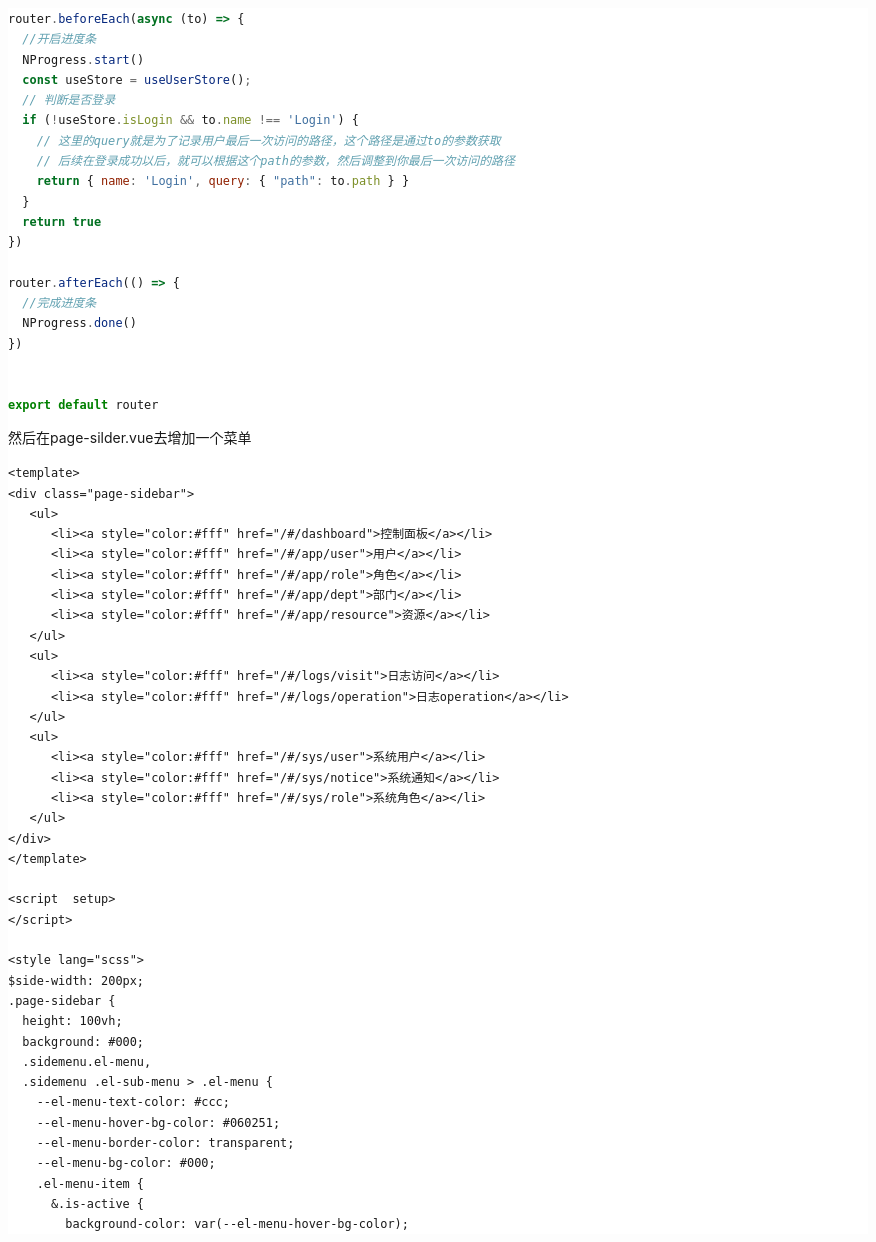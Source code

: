 ```js
router.beforeEach(async (to) => {
  //开启进度条
  NProgress.start()
  const useStore = useUserStore();
  // 判断是否登录
  if (!useStore.isLogin && to.name !== 'Login') {
    // 这里的query就是为了记录用户最后一次访问的路径，这个路径是通过to的参数获取
    // 后续在登录成功以后，就可以根据这个path的参数，然后调整到你最后一次访问的路径
    return { name: 'Login', query: { "path": to.path } }
  } 
  return true
})

router.afterEach(() => {
  //完成进度条
  NProgress.done()
})


export default router

```

然后在page-silder.vue去增加一个菜单

```vue
<template>
<div class="page-sidebar">
   <ul>
      <li><a style="color:#fff" href="/#/dashboard">控制面板</a></li>
      <li><a style="color:#fff" href="/#/app/user">用户</a></li>
      <li><a style="color:#fff" href="/#/app/role">角色</a></li>
      <li><a style="color:#fff" href="/#/app/dept">部门</a></li>
      <li><a style="color:#fff" href="/#/app/resource">资源</a></li>
   </ul>
   <ul>
      <li><a style="color:#fff" href="/#/logs/visit">日志访问</a></li>
      <li><a style="color:#fff" href="/#/logs/operation">日志operation</a></li>
   </ul>
   <ul>
      <li><a style="color:#fff" href="/#/sys/user">系统用户</a></li>
      <li><a style="color:#fff" href="/#/sys/notice">系统通知</a></li>
      <li><a style="color:#fff" href="/#/sys/role">系统角色</a></li>
   </ul>
</div>
</template>

<script  setup>
</script>

<style lang="scss">
$side-width: 200px;
.page-sidebar {
  height: 100vh;
  background: #000;
  .sidemenu.el-menu,
  .sidemenu .el-sub-menu > .el-menu {
    --el-menu-text-color: #ccc;
    --el-menu-hover-bg-color: #060251;
    --el-menu-border-color: transparent;
    --el-menu-bg-color: #000;
    .el-menu-item {
      &.is-active {
        background-color: var(--el-menu-hover-bg-color);
```